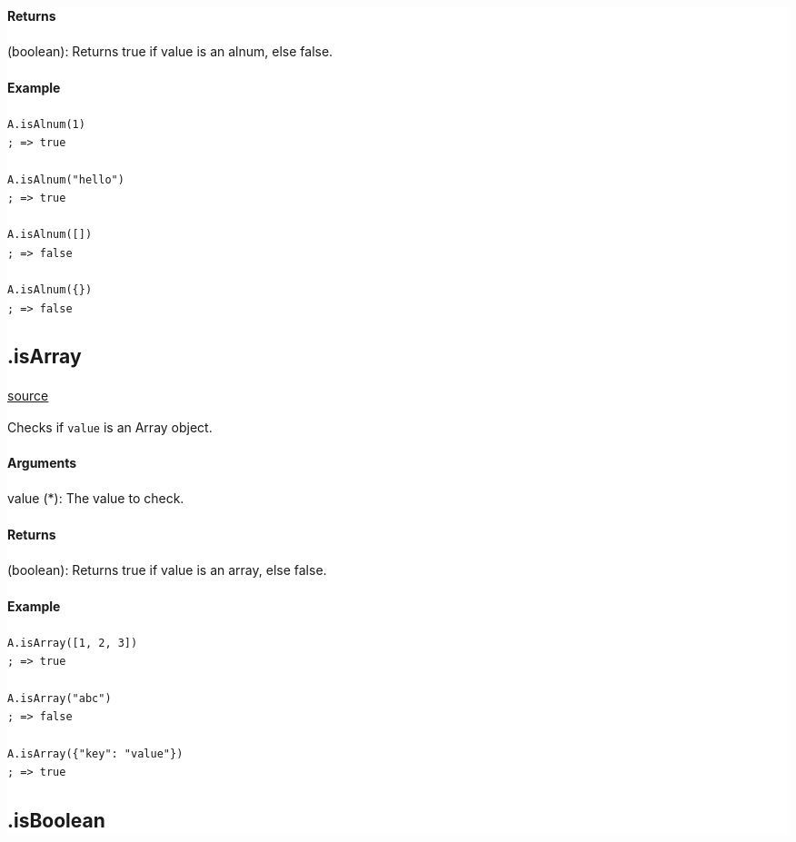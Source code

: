 
#### Returns
(boolean): Returns true if value is an alnum, else false.


#### Example

```autohotkey
A.isAlnum(1)
; => true

A.isAlnum("hello")
; => true

A.isAlnum([])
; => false

A.isAlnum({})
; => false

```



## .isArray

<a href='https://github.com/biga-ahk/biga.ahk/blob/master/src/lang/isArray.ahk' class='text-muted'>source</a>

Checks if `value` is an Array object.


#### Arguments
value (*): The value to check.


#### Returns
(boolean): Returns true if value is an array, else false.


#### Example

```autohotkey
A.isArray([1, 2, 3])
; => true

A.isArray("abc")
; => false

A.isArray({"key": "value"})
; => true

```



## .isBoolean
